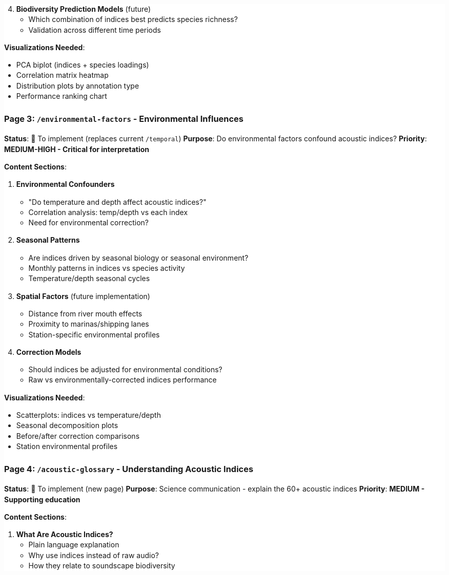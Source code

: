 4. **Biodiversity Prediction Models** (future)
   - Which combination of indices best predicts species richness?
   - Validation across different time periods

**Visualizations Needed**:
- PCA biplot (indices + species loadings)
- Correlation matrix heatmap
- Distribution plots by annotation type
- Performance ranking chart

### **Page 3: `/environmental-factors` - Environmental Influences**
**Status**: 🚧 To implement (replaces current `/temporal`)
**Purpose**: Do environmental factors confound acoustic indices?
**Priority**: **MEDIUM-HIGH - Critical for interpretation**

**Content Sections**:
1. **Environmental Confounders**
   - "Do temperature and depth affect acoustic indices?"
   - Correlation analysis: temp/depth vs each index
   - Need for environmental correction?

2. **Seasonal Patterns**
   - Are indices driven by seasonal biology or seasonal environment?
   - Monthly patterns in indices vs species activity
   - Temperature/depth seasonal cycles

3. **Spatial Factors** (future implementation)
   - Distance from river mouth effects
   - Proximity to marinas/shipping lanes
   - Station-specific environmental profiles

4. **Correction Models**
   - Should indices be adjusted for environmental conditions?
   - Raw vs environmentally-corrected indices performance

**Visualizations Needed**:
- Scatterplots: indices vs temperature/depth
- Seasonal decomposition plots
- Before/after correction comparisons
- Station environmental profiles

### **Page 4: `/acoustic-glossary` - Understanding Acoustic Indices**
**Status**: 🚧 To implement (new page)
**Purpose**: Science communication - explain the 60+ acoustic indices
**Priority**: **MEDIUM - Supporting education**

**Content Sections**:
1. **What Are Acoustic Indices?**
   - Plain language explanation
   - Why use indices instead of raw audio?
   - How they relate to soundscape biodiversity
